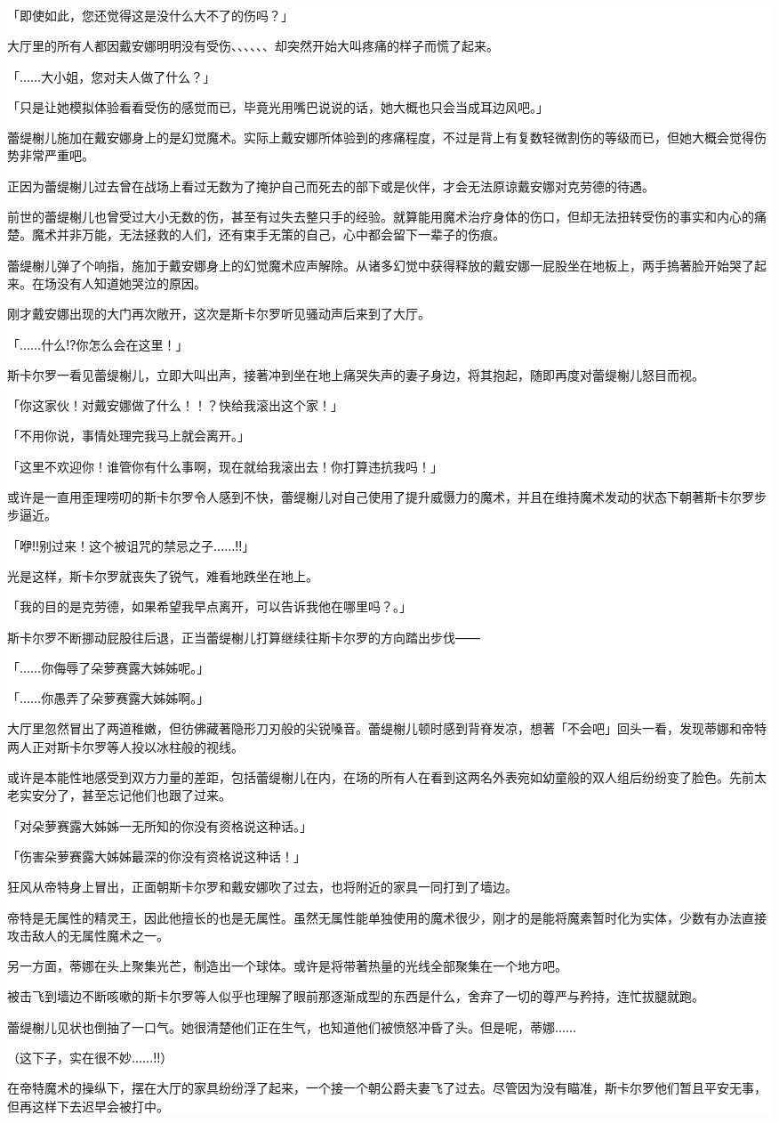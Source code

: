 「即使如此，您还觉得这是没什么大不了的伤吗？」

大厅里的所有人都因戴安娜明明没有受伤、、、、、、却突然开始大叫疼痛的样子而慌了起来。

「……大小姐，您对夫人做了什么？」

「只是让她模拟体验看看受伤的感觉而已，毕竟光用嘴巴说说的话，她大概也只会当成耳边风吧。」

蕾缇榭儿施加在戴安娜身上的是幻觉魔术。实际上戴安娜所体验到的疼痛程度，不过是背上有复数轻微割伤的等级而已，但她大概会觉得伤势非常严重吧。

正因为蕾缇榭儿过去曾在战场上看过无数为了掩护自己而死去的部下或是伙伴，才会无法原谅戴安娜对克劳德的待遇。

前世的蕾缇榭儿也曾受过大小无数的伤，甚至有过失去整只手的经验。就算能用魔术治疗身体的伤口，但却无法扭转受伤的事实和内心的痛楚。魔术并非万能，无法拯救的人们，还有束手无策的自己，心中都会留下一辈子的伤痕。

蕾缇榭儿弹了个响指，施加于戴安娜身上的幻觉魔术应声解除。从诸多幻觉中获得释放的戴安娜一屁股坐在地板上，两手摀著脸开始哭了起来。在场没有人知道她哭泣的原因。

刚才戴安娜出现的大门再次敞开，这次是斯卡尔罗听见骚动声后来到了大厅。

「……什么!?你怎么会在这里！」

斯卡尔罗一看见蕾缇榭儿，立即大叫出声，接著冲到坐在地上痛哭失声的妻子身边，将其抱起，随即再度对蕾缇榭儿怒目而视。

「你这家伙！对戴安娜做了什么！！？快给我滚出这个家！」

「不用你说，事情处理完我马上就会离开。」

「这里不欢迎你！谁管你有什么事啊，现在就给我滚出去！你打算违抗我吗！」

或许是一直用歪理唠叨的斯卡尔罗令人感到不快，蕾缇榭儿对自己使用了提升威慑力的魔术，并且在维持魔术发动的状态下朝著斯卡尔罗步步逼近。

「咿!!别过来！这个被诅咒的禁忌之子……!!」

光是这样，斯卡尔罗就丧失了锐气，难看地跌坐在地上。

「我的目的是克劳德，如果希望我早点离开，可以告诉我他在哪里吗？。」

斯卡尔罗不断挪动屁股往后退，正当蕾缇榭儿打算继续往斯卡尔罗的方向踏出步伐——

「……你侮辱了朵萝赛露大姊姊呢。」

「……你愚弄了朵萝赛露大姊姊啊。」

大厅里忽然冒出了两道稚嫩，但彷佛藏著隐形刀刃般的尖锐嗓音。蕾缇榭儿顿时感到背脊发凉，想著「不会吧」回头一看，发现蒂娜和帝特两人正对斯卡尔罗等人投以冰柱般的视线。

或许是本能性地感受到双方力量的差距，包括蕾缇榭儿在内，在场的所有人在看到这两名外表宛如幼童般的双人组后纷纷变了脸色。先前太老实安分了，甚至忘记他们也跟了过来。

「对朵萝赛露大姊姊一无所知的你没有资格说这种话。」

「伤害朵萝赛露大姊姊最深的你没有资格说这种话！」

狂风从帝特身上冒出，正面朝斯卡尔罗和戴安娜吹了过去，也将附近的家具一同打到了墙边。

帝特是无属性的精灵王，因此他擅长的也是无属性。虽然无属性能单独使用的魔术很少，刚才的是能将魔素暂时化为实体，少数有办法直接攻击敌人的无属性魔术之一。

另一方面，蒂娜在头上聚集光芒，制造出一个球体。或许是将带著热量的光线全部聚集在一个地方吧。

被击飞到墙边不断咳嗽的斯卡尔罗等人似乎也理解了眼前那逐渐成型的东西是什么，舍弃了一切的尊严与矜持，连忙拔腿就跑。

蕾缇榭儿见状也倒抽了一口气。她很清楚他们正在生气，也知道他们被愤怒冲昏了头。但是呢，蒂娜……

（这下子，实在很不妙……!!）

在帝特魔术的操纵下，摆在大厅的家具纷纷浮了起来，一个接一个朝公爵夫妻飞了过去。尽管因为没有瞄准，斯卡尔罗他们暂且平安无事，但再这样下去迟早会被打中。
